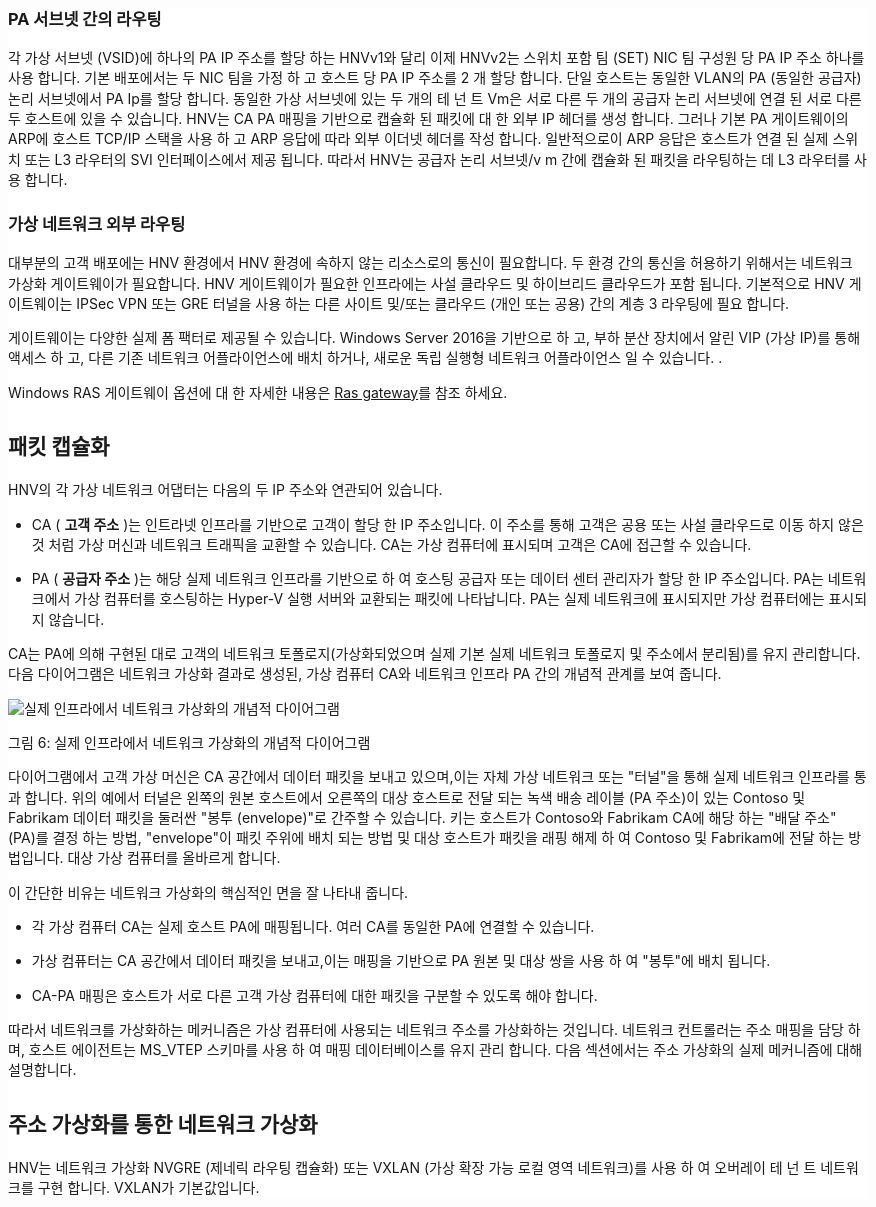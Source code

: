 ### <a name="routing-between-pa-subnets"></a>PA 서브넷 간의 라우팅  
각 가상 서브넷 (VSID)에 하나의 PA IP 주소를 할당 하는 HNVv1와 달리 이제 HNVv2는 스위치 포함 팀 (SET) NIC 팀 구성원 당 PA IP 주소 하나를 사용 합니다. 기본 배포에서는 두 NIC 팀을 가정 하 고 호스트 당 PA IP 주소를 2 개 할당 합니다. 단일 호스트는 동일한 VLAN의 PA (동일한 공급자) 논리 서브넷에서 PA Ip를 할당 합니다. 동일한 가상 서브넷에 있는 두 개의 테 넌 트 Vm은 서로 다른 두 개의 공급자 논리 서브넷에 연결 된 서로 다른 두 호스트에 있을 수 있습니다. HNV는 CA PA 매핑을 기반으로 캡슐화 된 패킷에 대 한 외부 IP 헤더를 생성 합니다. 그러나 기본 PA 게이트웨이의 ARP에 호스트 TCP/IP 스택을 사용 하 고 ARP 응답에 따라 외부 이더넷 헤더를 작성 합니다. 일반적으로이 ARP 응답은 호스트가 연결 된 실제 스위치 또는 L3 라우터의 SVI 인터페이스에서 제공 됩니다. 따라서 HNV는 공급자 논리 서브넷/v m 간에 캡슐화 된 패킷을 라우팅하는 데 L3 라우터를 사용 합니다.  

### <a name="routing-outside-a-virtual-network"></a>가상 네트워크 외부 라우팅  
대부분의 고객 배포에는 HNV 환경에서 HNV 환경에 속하지 않는 리소스로의 통신이 필요합니다. 두 환경 간의 통신을 허용하기 위해서는 네트워크 가상화 게이트웨이가 필요합니다. HNV 게이트웨이가 필요한 인프라에는 사설 클라우드 및 하이브리드 클라우드가 포함 됩니다. 기본적으로 HNV 게이트웨이는 IPSec VPN 또는 GRE 터널을 사용 하는 다른 사이트 및/또는 클라우드 (개인 또는 공용) 간의 계층 3 라우팅에 필요 합니다.  

게이트웨이는 다양한 실제 폼 팩터로 제공될 수 있습니다. Windows Server 2016을 기반으로 하 고, 부하 분산 장치에서 알린 VIP (가상 IP)를 통해 액세스 하 고, 다른 기존 네트워크 어플라이언스에 배치 하거나, 새로운 독립 실행형 네트워크 어플라이언스 일 수 있습니다. .  

Windows RAS 게이트웨이 옵션에 대 한 자세한 내용은 [Ras gateway](../../../../remote/remote-access/ras-gateway/RAS-Gateway.md)를 참조 하세요.  

## <a name="packet-encapsulation"></a>패킷 캡슐화  
HNV의 각 가상 네트워크 어댑터는 다음의 두 IP 주소와 연관되어 있습니다.  

-   CA ( **고객 주소** )는 인트라넷 인프라를 기반으로 고객이 할당 한 IP 주소입니다. 이 주소를 통해 고객은 공용 또는 사설 클라우드로 이동 하지 않은 것 처럼 가상 머신과 네트워크 트래픽을 교환할 수 있습니다. CA는 가상 컴퓨터에 표시되며 고객은 CA에 접근할 수 있습니다.  

-   PA ( **공급자 주소** )는 해당 실제 네트워크 인프라를 기반으로 하 여 호스팅 공급자 또는 데이터 센터 관리자가 할당 한 IP 주소입니다. PA는 네트워크에서 가상 컴퓨터를 호스팅하는 Hyper-V 실행 서버와 교환되는 패킷에 나타납니다. PA는 실제 네트워크에 표시되지만 가상 컴퓨터에는 표시되지 않습니다.  

CA는 PA에 의해 구현된 대로 고객의 네트워크 토폴로지(가상화되었으며 실제 기본 실제 네트워크 토폴로지 및 주소에서 분리됨)를 유지 관리합니다. 다음 다이어그램은 네트워크 가상화 결과로 생성된, 가상 컴퓨터 CA와 네트워크 인프라 PA 간의 개념적 관계를 보여 줍니다.  

![실제 인프라에서 네트워크 가상화의 개념적 다이어그램](../../../media/hyper-v-network-virtualization-technical-details-in-windows-server/VNetF2.gif)  

그림 6: 실제 인프라에서 네트워크 가상화의 개념적 다이어그램  

다이어그램에서 고객 가상 머신은 CA 공간에서 데이터 패킷을 보내고 있으며,이는 자체 가상 네트워크 또는 "터널"을 통해 실제 네트워크 인프라를 통과 합니다. 위의 예에서 터널은 왼쪽의 원본 호스트에서 오른쪽의 대상 호스트로 전달 되는 녹색 배송 레이블 (PA 주소)이 있는 Contoso 및 Fabrikam 데이터 패킷을 둘러싼 "봉투 (envelope)"로 간주할 수 있습니다. 키는 호스트가 Contoso와 Fabrikam CA에 해당 하는 "배달 주소" (PA)를 결정 하는 방법, "envelope"이 패킷 주위에 배치 되는 방법 및 대상 호스트가 패킷을 래핑 해제 하 여 Contoso 및 Fabrikam에 전달 하는 방법입니다. 대상 가상 컴퓨터를 올바르게 합니다.  

이 간단한 비유는 네트워크 가상화의 핵심적인 면을 잘 나타내 줍니다.  

-   각 가상 컴퓨터 CA는 실제 호스트 PA에 매핑됩니다. 여러 CA를 동일한 PA에 연결할 수 있습니다.  

-   가상 컴퓨터는 CA 공간에서 데이터 패킷을 보내고,이는 매핑을 기반으로 PA 원본 및 대상 쌍을 사용 하 여 "봉투"에 배치 됩니다.  

-   CA-PA 매핑은 호스트가 서로 다른 고객 가상 컴퓨터에 대한 패킷을 구분할 수 있도록 해야 합니다.  

따라서 네트워크를 가상화하는 메커니즘은 가상 컴퓨터에 사용되는 네트워크 주소를 가상화하는 것입니다. 네트워크 컨트롤러는 주소 매핑을 담당 하며, 호스트 에이전트는 MS_VTEP 스키마를 사용 하 여 매핑 데이터베이스를 유지 관리 합니다. 다음 섹션에서는 주소 가상화의 실제 메커니즘에 대해 설명합니다.  

## <a name="network-virtualization-through-address-virtualization"></a>주소 가상화를 통한 네트워크 가상화  
HNV는 네트워크 가상화 NVGRE (제네릭 라우팅 캡슐화) 또는 VXLAN (가상 확장 가능 로컬 영역 네트워크)를 사용 하 여 오버레이 테 넌 트 네트워크를 구현 합니다.  VXLAN가 기본값입니다.  
